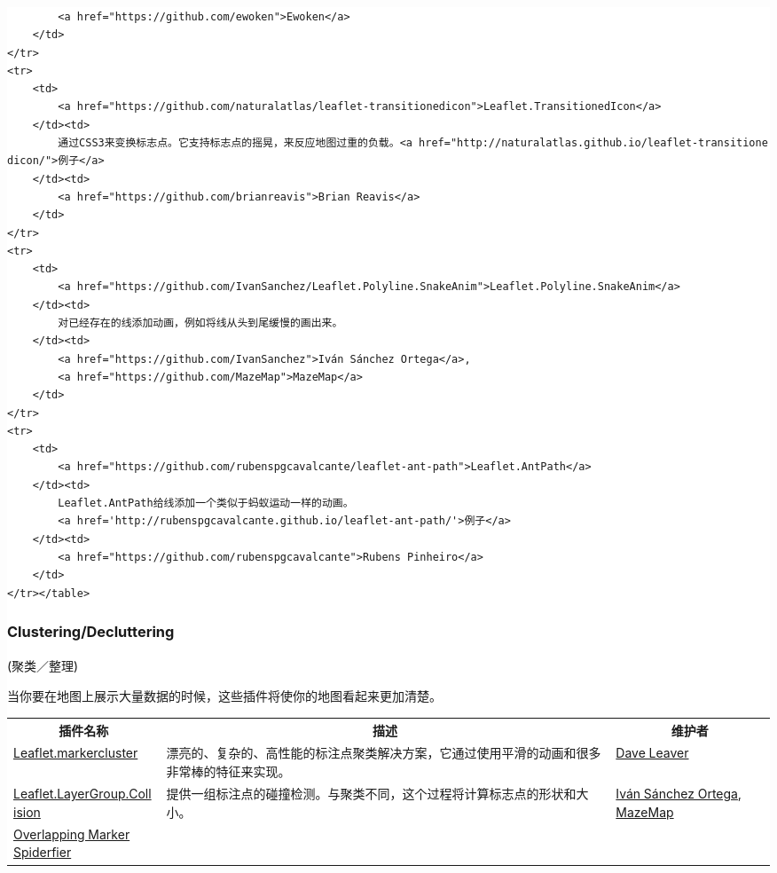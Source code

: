 			<a href="https://github.com/ewoken">Ewoken</a>
		</td>
	</tr>
	<tr>
		<td>
			<a href="https://github.com/naturalatlas/leaflet-transitionedicon">Leaflet.TransitionedIcon</a>
		</td><td>
			通过CSS3来变换标志点。它支持标志点的摇晃，来反应地图过重的负载。<a href="http://naturalatlas.github.io/leaflet-transitionedicon/">例子</a>
		</td><td>
			<a href="https://github.com/brianreavis">Brian Reavis</a>
		</td>
	</tr>
	<tr>
		<td>
			<a href="https://github.com/IvanSanchez/Leaflet.Polyline.SnakeAnim">Leaflet.Polyline.SnakeAnim</a>
		</td><td>
			对已经存在的线添加动画，例如将线从头到尾缓慢的画出来。
		</td><td>
			<a href="https://github.com/IvanSanchez">Iván Sánchez Ortega</a>,
			<a href="https://github.com/MazeMap">MazeMap</a>
		</td>
	</tr>
	<tr>
		<td>
			<a href="https://github.com/rubenspgcavalcante/leaflet-ant-path">Leaflet.AntPath</a>
		</td><td>
			Leaflet.AntPath给线添加一个类似于蚂蚁运动一样的动画。
			<a href='http://rubenspgcavalcante.github.io/leaflet-ant-path/'>例子</a>
		</td><td>
			<a href="https://github.com/rubenspgcavalcante">Rubens Pinheiro</a>
		</td>
	</tr></table>



### Clustering/Decluttering
(聚类／整理)

当你要在地图上展示大量数据的时候，这些插件将使你的地图看起来更加清楚。

<table class="plugins"><tr><th>插件名称</th><th>描述</th><th>维护者</th></tr>
	<tr>
		<td>
			<a href="https://github.com/Leaflet/Leaflet.markercluster">Leaflet.markercluster</a>
		</td><td>
			漂亮的、复杂的、高性能的标注点聚类解决方案，它通过使用平滑的动画和很多非常棒的特征来实现。
		</td><td>
			<a href="https://github.com/danzel">Dave Leaver</a>
		</td>
	</tr>
	<tr>
		<td>
			<a href="https://github.com/MazeMap/Leaflet.LayerGroup.Collision">Leaflet.LayerGroup.Collision</a>
		</td><td>
			提供一组标注点的碰撞检测。与聚类不同，这个过程将计算标志点的形状和大小。
		</td><td>
			<a href="https://github.com/IvanSanchez">Iván Sánchez Ortega</a>,
			<a href="https://github.com/MazeMap">MazeMap</a>
		</td>
	</tr>
	<tr>
		<td>
			<a href="https://github.com/jawj/OverlappingMarkerSpiderfier-Leaflet">Overlapping Marker Spiderfier</a>